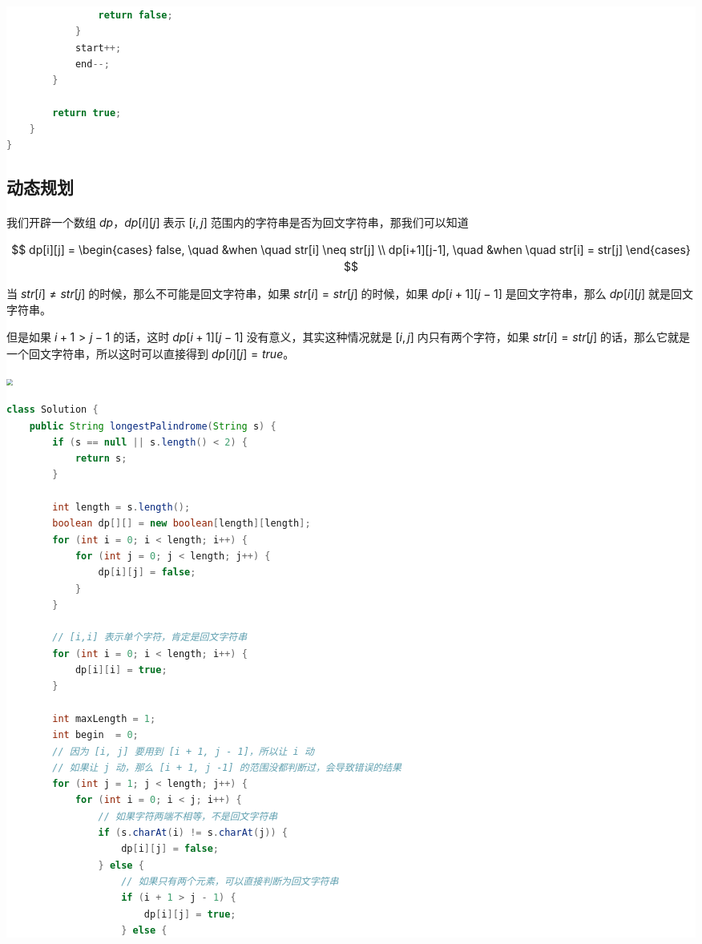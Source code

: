 ```java
                return false;
            }
            start++;
            end--;
        }

        return true;
    }
}
```

## 动态规划

我们开辟一个数组 $dp$，$dp[i][j]$ 表示 $[i, j]$ 范围内的字符串是否为回文字符串，那我们可以知道

$$
dp[i][j] = 
\begin{cases}
false, \quad &when \quad str[i] \neq str[j] \\
dp[i+1][j-1], \quad &when \quad str[i] = str[j]
\end{cases}
$$

当 $str[i] \neq str[j]$ 的时候，那么不可能是回文字符串，如果 $str[i] = str[j]$ 的时候，如果 $dp[i+1][j-1]$ 是回文字符串，那么 $dp[i][j]$ 就是回文字符串。

但是如果 $i + 1 > j - 1$ 的话，这时 $dp[i + 1][j - 1]$ 没有意义，其实这种情况就是 $[i,j]$ 内只有两个字符，如果 $str[i] = str[j]$ 的话，那么它就是一个回文字符串，所以这时可以直接得到 $dp[i][j] = true$。

<img src="https://gitee.com/lastknightcoder/blogimage/raw/master/20201115145707.gif" style="zoom: 50%;" />

```java
class Solution {
    public String longestPalindrome(String s) {
        if (s == null || s.length() < 2) {
            return s;
        }

        int length = s.length();
        boolean dp[][] = new boolean[length][length];
        for (int i = 0; i < length; i++) {
            for (int j = 0; j < length; j++) {
                dp[i][j] = false;
            }
        }

        // [i,i] 表示单个字符，肯定是回文字符串
        for (int i = 0; i < length; i++) {
            dp[i][i] = true;
        }

        int maxLength = 1;
        int begin  = 0;
        // 因为 [i, j] 要用到 [i + 1, j - 1]，所以让 i 动
        // 如果让 j 动，那么 [i + 1, j -1] 的范围没都判断过，会导致错误的结果
        for (int j = 1; j < length; j++) {
            for (int i = 0; i < j; i++) {
                // 如果字符两端不相等，不是回文字符串
                if (s.charAt(i) != s.charAt(j)) {
                    dp[i][j] = false;
                } else {
                    // 如果只有两个元素，可以直接判断为回文字符串
                    if (i + 1 > j - 1) {
                        dp[i][j] = true;
                    } else {
```